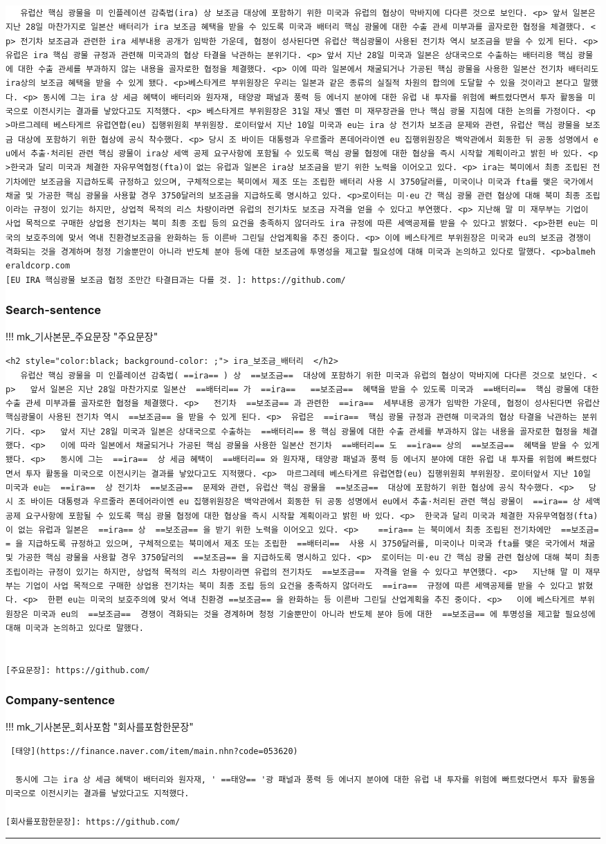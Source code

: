        유럽산 핵심 광물을 미 인플레이션 감축법(ira) 상 보조금 대상에 포함하기 위한 미국과 유럽의 협상이 막바지에 다다른 것으로 보인다. <p> 앞서 일본은 지난 28일 마찬가지로 일본산 배터리가 ira 보조금 혜택을 받을 수 있도록 미국과 배터리 핵심 광물에 대한 수출 관세 미부과를 골자로한 협정을 체결했다. <p> 전기차 보조금과 관련한 ira 세부내용 공개가 임박한 가운데, 협정이 성사된다면 유럽산 핵심광물이 사용된 전기차 역시 보조금을 받을 수 있게 된다. <p>유럽은 ira 핵심 광물 규정과 관련해 미국과의 협상 타결을 낙관하는 분위기다. <p> 앞서 지난 28일 미국과 일본은 상대국으로 수출하는 배터리용 핵심 광물에 대한 수출 관세를 부과하지 않는 내용을 골자로한 협정을 체결했다. <p> 이에 따라 일본에서 채굴되거나 가공된 핵심 광물을 사용한 일본산 전기차 배터리도 ira상의 보조금 혜택을 받을 수 있게 됐다. <p>베스타게르 부위원장은 우리는 일본과 같은 종류의 실질적 차원의 합의에 도달할 수 있을 것이라고 본다고 말했다. <p> 동시에 그는 ira 상 세금 혜택이 배터리와 원자재, 태양광 패널과 풍력 등 에너지 분야에 대한 유럽 내 투자를 위험에 빠트렸다면서 투자 활동을 미국으로 이전시키는 결과를 낳았다고도 지적했다. <p> 베스타게르 부위원장은 31일 재닛 옐런 미 재무장관을 만나 핵심 광물 지침에 대한 논의를 가정이다. <p>마르그레테 베스타게르 유럽연합(eu) 집행위원회 부위원장. 로이터앞서 지난 10일 미국과 eu는 ira 상 전기차 보조금 문제와 관련, 유럽산 핵심 광물을 보조금 대상에 포함하기 위한 협상에 공식 착수했다. <p> 당시 조 바이든 대통령과 우르줄라 폰데어라이엔 eu 집행위원장은 백악관에서 회동한 뒤 공동 성명에서 eu에서 추출·처리된 관련 핵심 광물이 ira상 세액 공제 요구사항에 포함될 수 있도록 핵심 광물 협정에 대한 협상을 즉시 시작할 계획이라고 밝힌 바 있다. <p>한국과 달리 미국과 체결한 자유무역협정(fta)이 없는 유럽과 일본은 ira상 보조금을 받기 위한 노력을 이어오고 있다. <p> ira는 북미에서 최종 조립된 전기차에만 보조금을 지급하도록 규정하고 있으며, 구체적으로는 북미에서 제조 또는 조립한 배터리 사용 시 3750달러를, 미국이나 미국과 fta를 맺은 국가에서 채굴 및 가공한 핵심 광물을 사용할 경우 3750달러의 보조금을 지급하도록 명시하고 있다. <p>로이터는 미·eu 간 핵심 광물 관련 협상에 대해 북미 최종 조립이라는 규정이 있기는 하지만, 상업적 목적의 리스 차량이라면 유럽의 전기차도 보조금 자격을 얻을 수 있다고 부연했다. <p> 지난해 말 미 재무부는 기업이 사업 목적으로 구매한 상업용 전기차는 북미 최종 조립 등의 요건을 충족하지 않더라도 ira 규정에 따른 세액공제를 받을 수 있다고 밝혔다. <p>한편 eu는 미국의 보호주의에 맞서 역내 친환경보조금을 완화하는 등 이른바 그린딜 산업계획을 추진 중이다. <p> 이에 베스타게르 부위원장은 미국과 eu의 보조금 경쟁이 격화되는 것을 경계하며 청정 기술뿐만이 아니라 반도체 분야 등에 대한 보조금에 투명성을 제고할 필요성에 대해 미국과 논의하고 있다로 말했다. <p>balmeheraldcorp.com  
    [EU IRA 핵심광물 보조금 협정 조만간 타결日과는 다를 것. ]: https://github.com/
            
### Search-sentence
!!! mk_기사본문_주요문장 "주요문장"
    

    <h2 style="color:black; background-color: ;"> ira_보조금_배터리  </h2>
       유럽산 핵심 광물을 미 인플레이션 감축법( ==ira== ) 상  ==보조금==  대상에 포함하기 위한 미국과 유럽의 협상이 막바지에 다다른 것으로 보인다. <p>   앞서 일본은 지난 28일 마찬가지로 일본산  ==배터리== 가  ==ira==   ==보조금==  혜택을 받을 수 있도록 미국과  ==배터리==  핵심 광물에 대한 수출 관세 미부과를 골자로한 협정을 체결했다. <p>   전기차  ==보조금== 과 관련한  ==ira==  세부내용 공개가 임박한 가운데, 협정이 성사된다면 유럽산 핵심광물이 사용된 전기차 역시  ==보조금== 을 받을 수 있게 된다. <p>  유럽은  ==ira==  핵심 광물 규정과 관련해 미국과의 협상 타결을 낙관하는 분위기다. <p>   앞서 지난 28일 미국과 일본은 상대국으로 수출하는  ==배터리== 용 핵심 광물에 대한 수출 관세를 부과하지 않는 내용을 골자로한 협정을 체결했다. <p>   이에 따라 일본에서 채굴되거나 가공된 핵심 광물을 사용한 일본산 전기차  ==배터리== 도  ==ira== 상의  ==보조금==  혜택을 받을 수 있게 됐다. <p>   동시에 그는  ==ira==  상 세금 혜택이  ==배터리== 와 원자재, 태양광 패널과 풍력 등 에너지 분야에 대한 유럽 내 투자를 위험에 빠트렸다면서 투자 활동을 미국으로 이전시키는 결과를 낳았다고도 지적했다. <p>  마르그레테 베스타게르 유럽연합(eu) 집행위원회 부위원장. 로이터앞서 지난 10일 미국과 eu는  ==ira==  상 전기차  ==보조금==  문제와 관련, 유럽산 핵심 광물을  ==보조금==  대상에 포함하기 위한 협상에 공식 착수했다. <p>   당시 조 바이든 대통령과 우르줄라 폰데어라이엔 eu 집행위원장은 백악관에서 회동한 뒤 공동 성명에서 eu에서 추출·처리된 관련 핵심 광물이  ==ira== 상 세액 공제 요구사항에 포함될 수 있도록 핵심 광물 협정에 대한 협상을 즉시 시작할 계획이라고 밝힌 바 있다. <p>  한국과 달리 미국과 체결한 자유무역협정(fta)이 없는 유럽과 일본은  ==ira== 상  ==보조금== 을 받기 위한 노력을 이어오고 있다. <p>    ==ira== 는 북미에서 최종 조립된 전기차에만  ==보조금== 을 지급하도록 규정하고 있으며, 구체적으로는 북미에서 제조 또는 조립한  ==배터리==  사용 시 3750달러를, 미국이나 미국과 fta를 맺은 국가에서 채굴 및 가공한 핵심 광물을 사용할 경우 3750달러의  ==보조금== 을 지급하도록 명시하고 있다. <p>  로이터는 미·eu 간 핵심 광물 관련 협상에 대해 북미 최종 조립이라는 규정이 있기는 하지만, 상업적 목적의 리스 차량이라면 유럽의 전기차도  ==보조금==  자격을 얻을 수 있다고 부연했다. <p>   지난해 말 미 재무부는 기업이 사업 목적으로 구매한 상업용 전기차는 북미 최종 조립 등의 요건을 충족하지 않더라도  ==ira==  규정에 따른 세액공제를 받을 수 있다고 밝혔다. <p>  한편 eu는 미국의 보호주의에 맞서 역내 친환경 ==보조금== 을 완화하는 등 이른바 그린딜 산업계획을 추진 중이다. <p>   이에 베스타게르 부위원장은 미국과 eu의  ==보조금==  경쟁이 격화되는 것을 경계하며 청정 기술뿐만이 아니라 반도체 분야 등에 대한  ==보조금== 에 투명성을 제고할 필요성에 대해 미국과 논의하고 있다로 말했다. 
    
      
    [주요문장]: https://github.com/
            
### Company-sentence
!!! mk_기사본문_회사포함 "회사를포함한문장"
    
    
     [태양](https://finance.naver.com/item/main.nhn?code=053620)   
    
      동시에 그는 ira 상 세금 혜택이 배터리와 원자재, ' ==태양== '광 패널과 풍력 등 에너지 분야에 대한 유럽 내 투자를 위험에 빠트렸다면서 투자 활동을 미국으로 이전시키는 결과를 낳았다고도 지적했다. 
      
    [회사를포함한문장]: https://github.com/

            

---

[Insiders]: ../readme.md
[list]: #list-syntax
[block syntax]: #block-syntax
[Insiders]: ../readme.md
[list]: #list-syntax
[block syntax]: #block-syntax
[Insiders]: ../readme.md
[list]: #list-syntax
[block syntax]: #block-syntax
[Insiders]: ../readme.md
[list]: #list-syntax
[block syntax]: #block-syntax
[Insiders]: ../readme.md
[list]: #list-syntax
[block syntax]: #block-syntax
[Insiders]: ../readme.md
[list]: #list-syntax
[block syntax]: #block-syntax